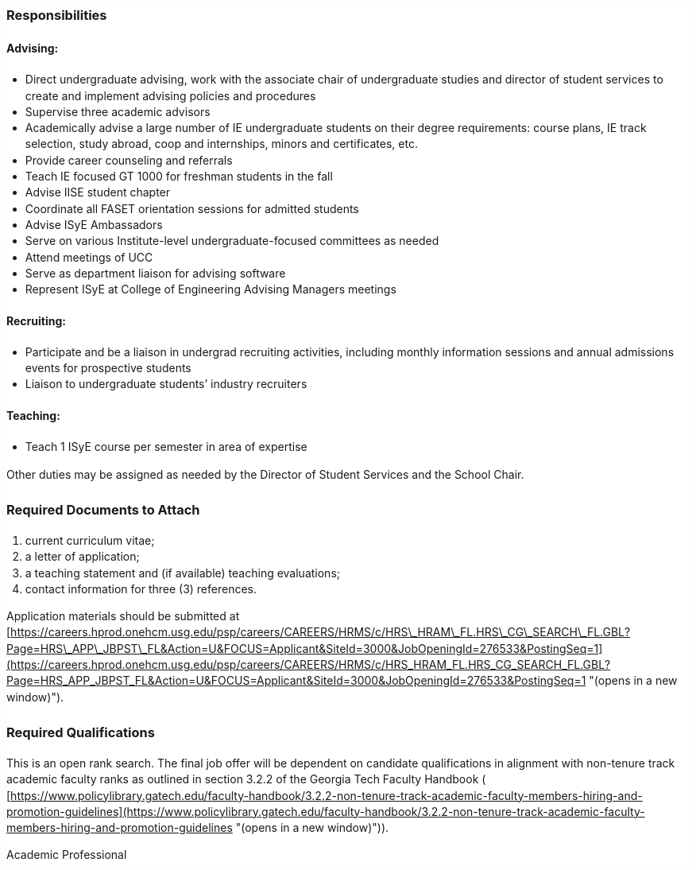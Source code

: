 ### Responsibilities

#### Advising:

- Direct undergraduate advising, work with the associate chair of undergraduate studies and director of student services to create and implement advising policies and procedures
- Supervise three academic advisors
- Academically advise a large number of IE undergraduate students on their degree requirements: course plans, IE track selection, study abroad, coop and internships, minors and certificates, etc.
- Provide career counseling and referrals
- Teach IE focused GT 1000 for freshman students in the fall
- Advise IISE student chapter
- Coordinate all FASET orientation sessions for admitted students
- Advise ISyE Ambassadors
- Serve on various Institute-level undergraduate-focused committees as needed
- Attend meetings of UCC
- Serve as department liaison for advising software
- Represent ISyE at College of Engineering Advising Managers meetings

#### Recruiting:

- Participate and be a liaison in undergrad recruiting activities, including monthly information sessions and annual admissions events for prospective students
- Liaison to undergraduate students’ industry recruiters

#### Teaching:

- Teach 1 ISyE course per semester in area of expertise

Other duties may be assigned as needed by the Director of Student Services and the School Chair.

### Required Documents to Attach

1. current curriculum vitae;
2. a letter of application;
3. a teaching statement and (if available) teaching evaluations;
4. contact information for three (3) references.

Application materials should be submitted at [https://careers.hprod.onehcm.usg.edu/psp/careers/CAREERS/HRMS/c/HRS\_HRAM\_FL.HRS\_CG\_SEARCH\_FL.GBL?Page=HRS\_APP\_JBPST\_FL&Action=U&FOCUS=Applicant&SiteId=3000&JobOpeningId=276533&PostingSeq=1](https://careers.hprod.onehcm.usg.edu/psp/careers/CAREERS/HRMS/c/HRS_HRAM_FL.HRS_CG_SEARCH_FL.GBL?Page=HRS_APP_JBPST_FL&Action=U&FOCUS=Applicant&SiteId=3000&JobOpeningId=276533&PostingSeq=1 "(opens in a new window)").

### Required Qualifications

This is an open rank search. The final job offer will be dependent on candidate qualifications in alignment with non-tenure track academic faculty ranks as outlined in section 3.2.2 of the Georgia Tech Faculty Handbook ( [https://www.policylibrary.gatech.edu/faculty-handbook/3.2.2-non-tenure-track-academic-faculty-members-hiring-and-promotion-guidelines](https://www.policylibrary.gatech.edu/faculty-handbook/3.2.2-non-tenure-track-academic-faculty-members-hiring-and-promotion-guidelines "(opens in a new window)")).

Academic Professional

